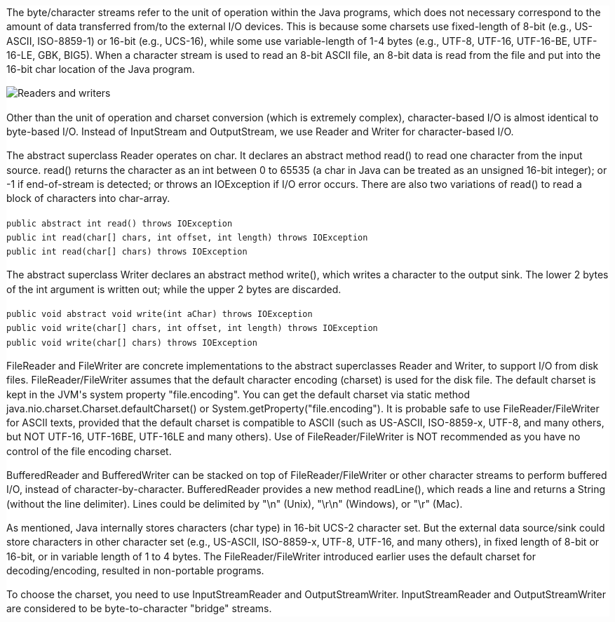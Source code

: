 The byte/character streams refer to the unit of operation within the Java programs, which does not necessary correspond to the amount of data transferred from/to the external I/O devices. This is because some charsets use fixed-length of 8-bit (e.g., US-ASCII, ISO-8859-1) or 16-bit (e.g., UCS-16), while some use variable-length of 1-4 bytes (e.g., UTF-8, UTF-16, UTF-16-BE, UTF-16-LE, GBK, BIG5). When a character stream is used to read an 8-bit ASCII file, an 8-bit data is read from the file and put into the 16-bit char location of the Java program.

![Readers and writers](http://www.ntu.edu.sg/home/ehchua/programming/java/images/IO_InputOutputReadersWriters.png)

Other than the unit of operation and charset conversion (which is extremely complex), character-based I/O is almost identical to byte-based I/O. Instead of InputStream and OutputStream, we use Reader and Writer for character-based I/O.

The abstract superclass Reader operates on char. It declares an abstract method read() to read one character from the input source. read() returns the character as an int between 0 to 65535 (a char in Java can be treated as an unsigned 16-bit integer); or -1 if end-of-stream is detected; or throws an IOException if I/O error occurs. There are also two variations of read() to read a block of characters into char-array.

```
public abstract int read() throws IOException
public int read(char[] chars, int offset, int length) throws IOException
public int read(char[] chars) throws IOException
```
The abstract superclass Writer declares an abstract method write(), which writes a character to the output sink. The lower 2 bytes of the int argument is written out; while the upper 2 bytes are discarded.
```
public void abstract void write(int aChar) throws IOException
public void write(char[] chars, int offset, int length) throws IOException
public void write(char[] chars) throws IOException
```

FileReader and FileWriter are concrete implementations to the abstract superclasses Reader and Writer, to support I/O from disk files. FileReader/FileWriter assumes that the default character encoding (charset) is used for the disk file. The default charset is kept in the JVM's system property "file.encoding". You can get the default charset via static method java.nio.charset.Charset.defaultCharset() or System.getProperty("file.encoding"). It is probable safe to use FileReader/FileWriter for ASCII texts, provided that the default charset is compatible to ASCII (such as US-ASCII, ISO-8859-x, UTF-8, and many others, but NOT UTF-16, UTF-16BE, UTF-16LE and many others). Use of FileReader/FileWriter is NOT recommended as you have no control of the file encoding charset.

BufferedReader and BufferedWriter can be stacked on top of FileReader/FileWriter or other character streams to perform buffered I/O, instead of character-by-character. BufferedReader provides a new method readLine(), which reads a line and returns a String (without the line delimiter). Lines could be delimited by "\n" (Unix), "\r\n" (Windows), or "\r" (Mac).

As mentioned, Java internally stores characters (char type) in 16-bit UCS-2 character set. But the external data source/sink could store characters in other character set (e.g., US-ASCII, ISO-8859-x, UTF-8, UTF-16, and many others), in fixed length of 8-bit or 16-bit, or in variable length of 1 to 4 bytes. The FileReader/FileWriter introduced earlier uses the default charset for decoding/encoding, resulted in non-portable programs.

To choose the charset, you need to use InputStreamReader and OutputStreamWriter. InputStreamReader and OutputStreamWriter are considered to be byte-to-character "bridge" streams.
